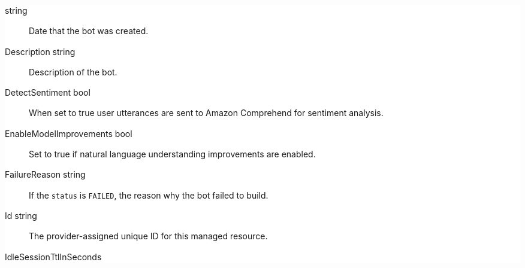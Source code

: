 </span>
        <span class="property-indicator"></span>
        <span class="property-type">string</span>
    </dt>
    <dd><p>Date that the bot was created.</p>
</dd><dt class="property-"
            title="">
        <span id="description_go">
<a data-swiftype-name="resource-property" data-swiftype-type="text" href="#description_go" style="color: inherit; text-decoration: inherit;">Description</a>
</span>
        <span class="property-indicator"></span>
        <span class="property-type">string</span>
    </dt>
    <dd><p>Description of the bot.</p>
</dd><dt class="property-"
            title="">
        <span id="detectsentiment_go">
<a data-swiftype-name="resource-property" data-swiftype-type="text" href="#detectsentiment_go" style="color: inherit; text-decoration: inherit;">Detect<wbr>Sentiment</a>
</span>
        <span class="property-indicator"></span>
        <span class="property-type">bool</span>
    </dt>
    <dd><p>When set to true user utterances are sent to Amazon Comprehend for sentiment analysis.</p>
</dd><dt class="property-"
            title="">
        <span id="enablemodelimprovements_go">
<a data-swiftype-name="resource-property" data-swiftype-type="text" href="#enablemodelimprovements_go" style="color: inherit; text-decoration: inherit;">Enable<wbr>Model<wbr>Improvements</a>
</span>
        <span class="property-indicator"></span>
        <span class="property-type">bool</span>
    </dt>
    <dd><p>Set to true if natural language understanding improvements are enabled.</p>
</dd><dt class="property-"
            title="">
        <span id="failurereason_go">
<a data-swiftype-name="resource-property" data-swiftype-type="text" href="#failurereason_go" style="color: inherit; text-decoration: inherit;">Failure<wbr>Reason</a>
</span>
        <span class="property-indicator"></span>
        <span class="property-type">string</span>
    </dt>
    <dd><p>If the <code>status</code> is <code>FAILED</code>, the reason why the bot failed to build.</p>
</dd><dt class="property-"
            title="">
        <span id="id_go">
<a data-swiftype-name="resource-property" data-swiftype-type="text" href="#id_go" style="color: inherit; text-decoration: inherit;">Id</a>
</span>
        <span class="property-indicator"></span>
        <span class="property-type">string</span>
    </dt>
    <dd><p>The provider-assigned unique ID for this managed resource.</p>
</dd><dt class="property-"
            title="">
        <span id="idlesessionttlinseconds_go">
<a data-swiftype-name="resource-property" data-swiftype-type="text" href="#idlesessionttlinseconds_go" style="color: inherit; text-decoration: inherit;">Idle<wbr>Session<wbr>Ttl<wbr>In<wbr>Seconds</a>
</span>
        <span class="property-indicator"></span>